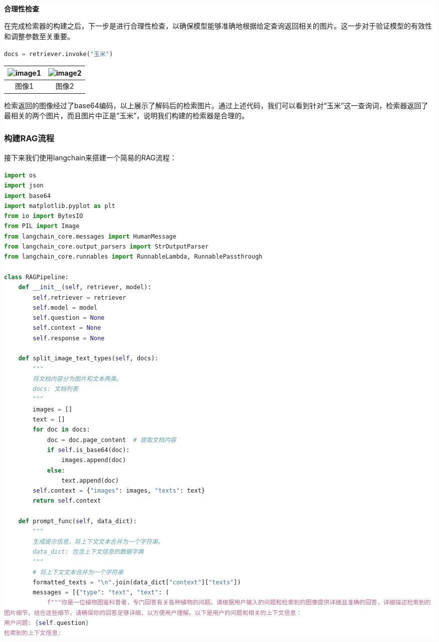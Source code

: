 **合理性检查**

在完成检索器的构建之后，下一步是进行合理性检查，以确保模型能够准确地根据给定查询返回相关的图片。这一步对于验证模型的有效性和调整参数至关重要。

```python
docs = retriever.invoke("玉米") 
```

| ![image1](images/cebbcd76-5546-4f0f-8634-920a996f8b0c.png) | ![image2](images/4e9a558a-c91c-469a-9e03-3c3817357c26.png) |
|:---------------------------------------------------------:|:---------------------------------------------------------:|
| 图像1 | 图像2 |

检索返回的图像经过了base64编码，以上展示了解码后的检索图片。通过上述代码，我们可以看到针对“玉米”这一查询词，检索器返回了最相关的两个图片，而且图片中正是“玉米”，说明我们构建的检索器是合理的。

### 构建RAG流程

接下来我们使用langchain来搭建一个简易的RAG流程：

```python
import os
import json
import base64
import matplotlib.pyplot as plt
from io import BytesIO
from PIL import Image
from langchain_core.messages import HumanMessage
from langchain_core.output_parsers import StrOutputParser
from langchain_core.runnables import RunnableLambda, RunnablePassthrough

class RAGPipeline:
    def __init__(self, retriever, model):
        self.retriever = retriever
        self.model = model
        self.question = None
        self.context = None
        self.response = None

    def split_image_text_types(self, docs):
        """
        将文档内容分为图片和文本两类。
        docs: 文档列表
        """
        images = []
        text = []
        for doc in docs:
            doc = doc.page_content  # 提取文档内容
            if self.is_base64(doc):
                images.append(doc)
            else:
                text.append(doc)
        self.context = {"images": images, "texts": text}
        return self.context

    def prompt_func(self, data_dict):
        """
        生成提示信息，将上下文文本合并为一个字符串。
        data_dict: 包含上下文信息的数据字典
        """
        # 将上下文文本合并为一个字符串
        formatted_texts = "\n".join(data_dict["context"]["texts"])
        messages = [{"type": "text", "text": (
            f"""你是一位植物图鉴科普者，专门回答有关各种植物的问题。请根据用户输入的问题和检索到的图像提供详细且准确的回答，详细描述检索到的图片细节，结合这些细节，请确保你的回答足够详细，以方便用户理解。以下是用户的问题和相关的上下文信息：
用户问题: {self.question}
检索到的上下文信息:
```